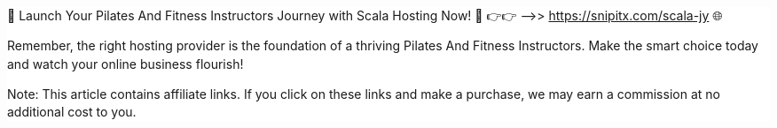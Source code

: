 🚀 Launch Your Pilates And Fitness Instructors Journey with Scala Hosting Now! 🌟
👉👉 -->> https://snipitx.com/scala-jy 🌐

Remember, the right hosting provider is the foundation of a thriving Pilates And Fitness Instructors. Make the smart choice today and watch your online business flourish!

Note: This article contains affiliate links. If you click on these links and make a purchase, we may earn a commission at no additional cost to you.
